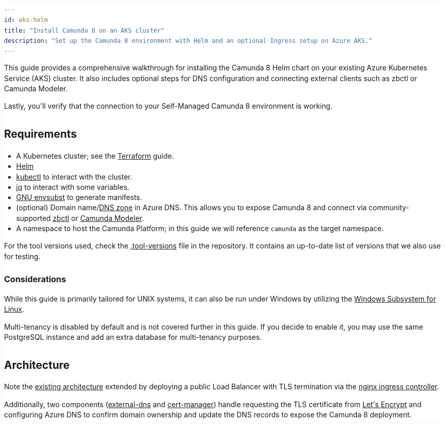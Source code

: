 ```yaml
---
id: aks-helm
title: "Install Camunda 8 on an AKS cluster"
description: "Set up the Camunda 8 environment with Helm and an optional Ingress setup on Azure AKS."
---
```




This guide provides a comprehensive walkthrough for installing the Camunda 8 Helm chart on your existing Azure Kubernetes Service (AKS) cluster. It also includes optional steps for DNS configuration and connecting external clients such as zbctl or Camunda Modeler.

Lastly, you'll verify that the connection to your Self-Managed Camunda 8 environment is working.

## Requirements

- A Kubernetes cluster; see the [Terraform](./terraform-setup.md) guide.
- [Helm](https://helm.sh/docs/intro/install/)
- [kubectl](https://kubernetes.io/docs/tasks/tools/#kubectl) to interact with the cluster.
- [jq](https://jqlang.github.io/jq/download/) to interact with some variables.
- [GNU envsubst](https://www.gnu.org/software/gettext/manual/html_node/envsubst-Invocation.html) to generate manifests.
- (optional) Domain name/[DNS zone](https://learn.microsoft.com/azure/dns/dns-overview) in Azure DNS. This allows you to expose Camunda 8 and connect via community-supported [zbctl](https://github.com/camunda-community-hub/zeebe-client-go/blob/main/cmd/zbctl/zbctl.md) or [Camunda Modeler](https://camunda.com/download/modeler/).
- A namespace to host the Camunda Platform; in this guide we will reference `camunda` as the target namespace.

For the tool versions used, check the [.tool-versions](https://github.com/camunda/camunda-deployment-references/blob/main/.tool-versions) file in the repository. It contains an up-to-date list of versions that we also use for testing.

### Considerations

While this guide is primarily tailored for UNIX systems, it can also be run under Windows by utilizing the [Windows Subsystem for Linux](https://learn.microsoft.com/windows/wsl/about).

Multi-tenancy is disabled by default and is not covered further in this guide. If you decide to enable it, you may use the same PostgreSQL instance and add an extra database for multi-tenancy purposes.



## Architecture



Note the [existing architecture](../../../../about-self-managed.md#architecture) extended by deploying a public Load Balancer with TLS termination via the [nginx ingress controller](https://kubernetes.github.io/ingress-nginx/user-guide/tls/).

Additionally, two components ([external-dns](https://github.com/kubernetes-sigs/external-dns) and [cert-manager](https://cert-manager.io/)) handle requesting the TLS certificate from [Let's Encrypt](https://letsencrypt.org/) and configuring Azure DNS to confirm domain ownership and update the DNS records to expose the Camunda 8 deployment.

